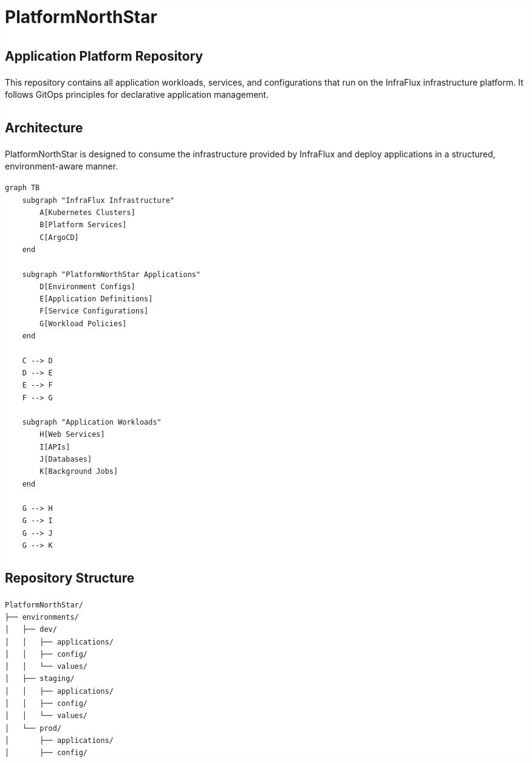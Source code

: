 # PlatformNorthStar

## Application Platform Repository

This repository contains all application workloads, services, and configurations that run on the InfraFlux infrastructure platform. It follows GitOps principles for declarative application management.

## Architecture

PlatformNorthStar is designed to consume the infrastructure provided by InfraFlux and deploy applications in a structured, environment-aware manner.

```mermaid
graph TB
    subgraph "InfraFlux Infrastructure"
        A[Kubernetes Clusters]
        B[Platform Services]
        C[ArgoCD]
    end
    
    subgraph "PlatformNorthStar Applications"
        D[Environment Configs]
        E[Application Definitions]
        F[Service Configurations]
        G[Workload Policies]
    end
    
    C --> D
    D --> E
    E --> F
    F --> G
    
    subgraph "Application Workloads"
        H[Web Services]
        I[APIs]
        J[Databases]
        K[Background Jobs]
    end
    
    G --> H
    G --> I
    G --> J
    G --> K
```

## Repository Structure

```text
PlatformNorthStar/
├── environments/
│   ├── dev/
│   │   ├── applications/
│   │   ├── config/
│   │   └── values/
│   ├── staging/
│   │   ├── applications/
│   │   ├── config/
│   │   └── values/
│   └── prod/
│       ├── applications/
│       ├── config/
```